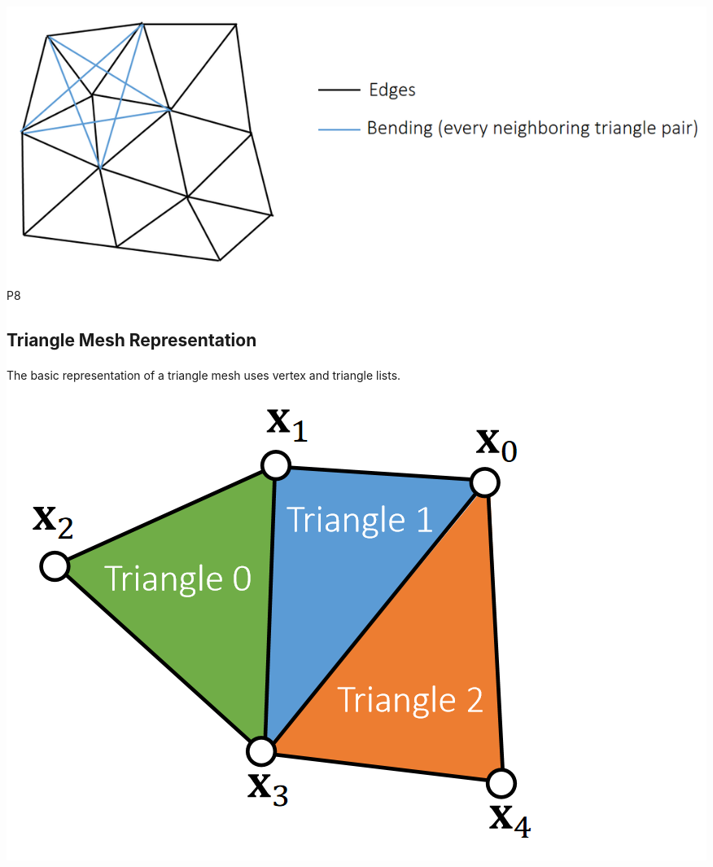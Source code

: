 ![](./assets/05-5.png)  




P8   
## Triangle Mesh Representation   


The basic representation of a triangle mesh uses vertex and triangle lists. 

![](./assets/05-6.png)    
